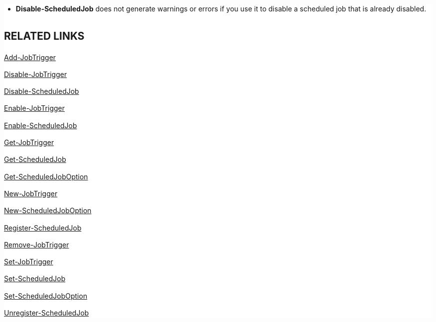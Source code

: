 * **Disable-ScheduledJob** does not generate warnings or errors if you use it to disable a scheduled job that is already disabled.

## RELATED LINKS

[Add-JobTrigger](Add-JobTrigger.md)

[Disable-JobTrigger](Disable-JobTrigger.md)

[Disable-ScheduledJob](Disable-ScheduledJob.md)

[Enable-JobTrigger](Enable-JobTrigger.md)

[Enable-ScheduledJob](Enable-ScheduledJob.md)

[Get-JobTrigger](Get-JobTrigger.md)

[Get-ScheduledJob](Get-ScheduledJob.md)

[Get-ScheduledJobOption](Get-ScheduledJobOption.md)

[New-JobTrigger](New-JobTrigger.md)

[New-ScheduledJobOption](New-ScheduledJobOption.md)

[Register-ScheduledJob](Register-ScheduledJob.md)

[Remove-JobTrigger](Remove-JobTrigger.md)

[Set-JobTrigger](Set-JobTrigger.md)

[Set-ScheduledJob](Set-ScheduledJob.md)

[Set-ScheduledJobOption](Set-ScheduledJobOption.md)

[Unregister-ScheduledJob](Unregister-ScheduledJob.md)
